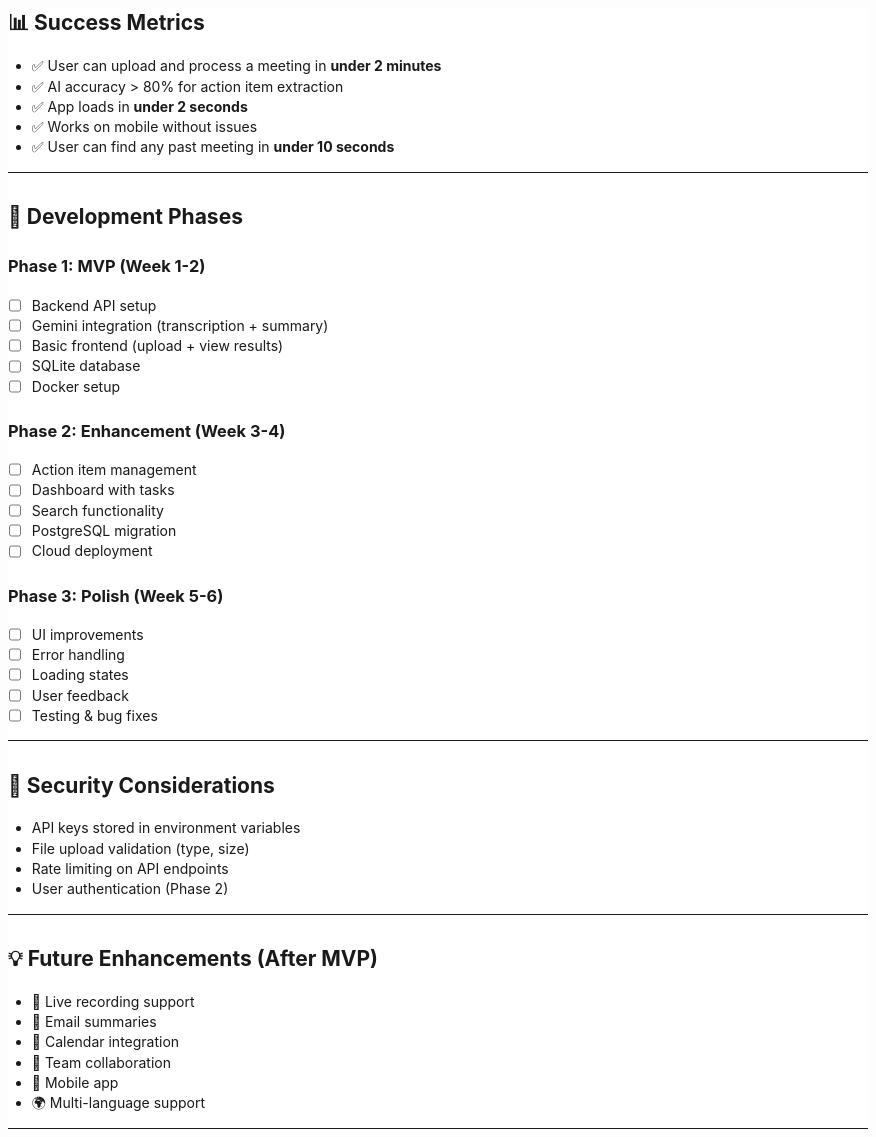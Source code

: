 
## 📊 Success Metrics

- ✅ User can upload and process a meeting in **under 2 minutes**
- ✅ AI accuracy > 80% for action item extraction
- ✅ App loads in **under 2 seconds**
- ✅ Works on mobile without issues
- ✅ User can find any past meeting in **under 10 seconds**

---

## 🚀 Development Phases

### Phase 1: MVP (Week 1-2)
- [ ] Backend API setup
- [ ] Gemini integration (transcription + summary)
- [ ] Basic frontend (upload + view results)
- [ ] SQLite database
- [ ] Docker setup

### Phase 2: Enhancement (Week 3-4)
- [ ] Action item management
- [ ] Dashboard with tasks
- [ ] Search functionality
- [ ] PostgreSQL migration
- [ ] Cloud deployment

### Phase 3: Polish (Week 5-6)
- [ ] UI improvements
- [ ] Error handling
- [ ] Loading states
- [ ] User feedback
- [ ] Testing & bug fixes

---

## 🔐 Security Considerations

- API keys stored in environment variables
- File upload validation (type, size)
- Rate limiting on API endpoints
- User authentication (Phase 2)

---

## 💡 Future Enhancements (After MVP)

- 🎤 Live recording support
- 📧 Email summaries
- 📅 Calendar integration
- 👥 Team collaboration
- 📱 Mobile app
- 🌍 Multi-language support

---